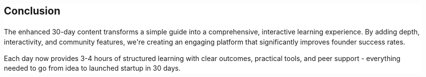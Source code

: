 ## Conclusion

The enhanced 30-day content transforms a simple guide into a comprehensive, interactive learning experience. By adding depth, interactivity, and community features, we're creating an engaging platform that significantly improves founder success rates.

Each day now provides 3-4 hours of structured learning with clear outcomes, practical tools, and peer support - everything needed to go from idea to launched startup in 30 days.